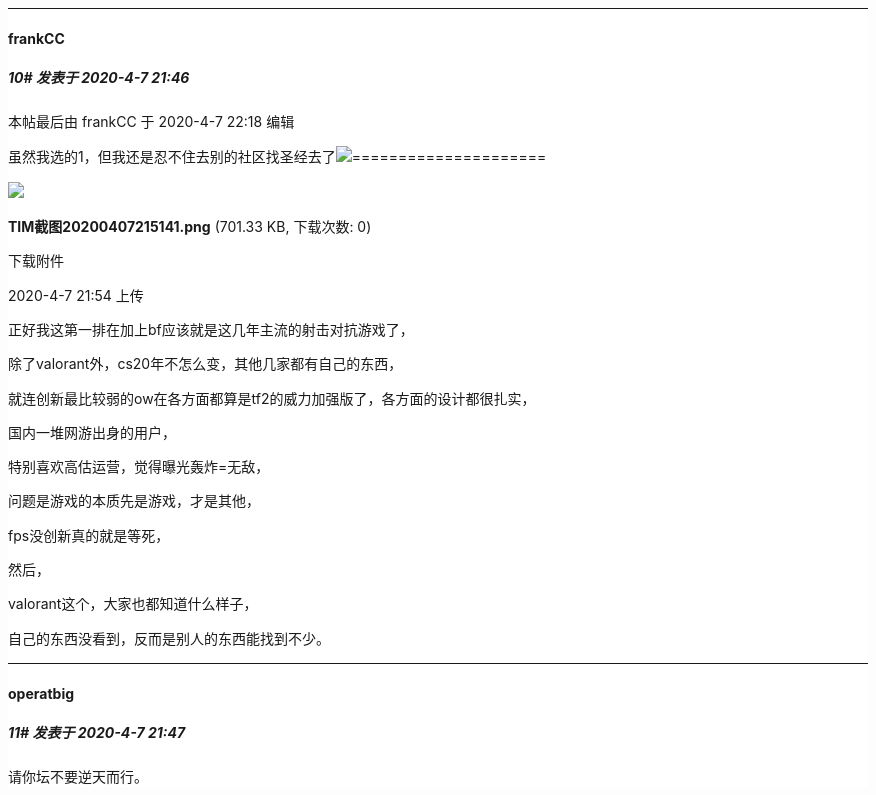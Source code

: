 


-----

####  frankCC  
##### 10#       发表于 2020-4-7 21:46



 本帖最后由 frankCC 于 2020-4-7 22:18 编辑 

虽然我选的1，但我还是忍不住去别的社区找圣经去了<img src="https://static.saraba1st.com/image/smiley/face2017/044.png" referrerpolicy="no-referrer">=====================


<img src="https://img.saraba1st.com/forum/202004/07/215441rwiwf266elz0plpl.png" referrerpolicy="no-referrer">


<strong>TIM截图20200407215141.png</strong> (701.33 KB, 下载次数: 0)

下载附件

2020-4-7 21:54 上传






正好我这第一排在加上bf应该就是这几年主流的射击对抗游戏了，

除了valorant外，cs20年不怎么变，其他几家都有自己的东西，

就连创新最比较弱的ow在各方面都算是tf2的威力加强版了，各方面的设计都很扎实，

国内一堆网游出身的用户，

特别喜欢高估运营，觉得曝光轰炸=无敌，

问题是游戏的本质先是游戏，才是其他，

fps没创新真的就是等死，

然后，

valorant这个，大家也都知道什么样子，

自己的东西没看到，反而是别人的东西能找到不少。







-----

####  operatbig  
##### 11#       发表于 2020-4-7 21:47




请你坛不要逆天而行。




